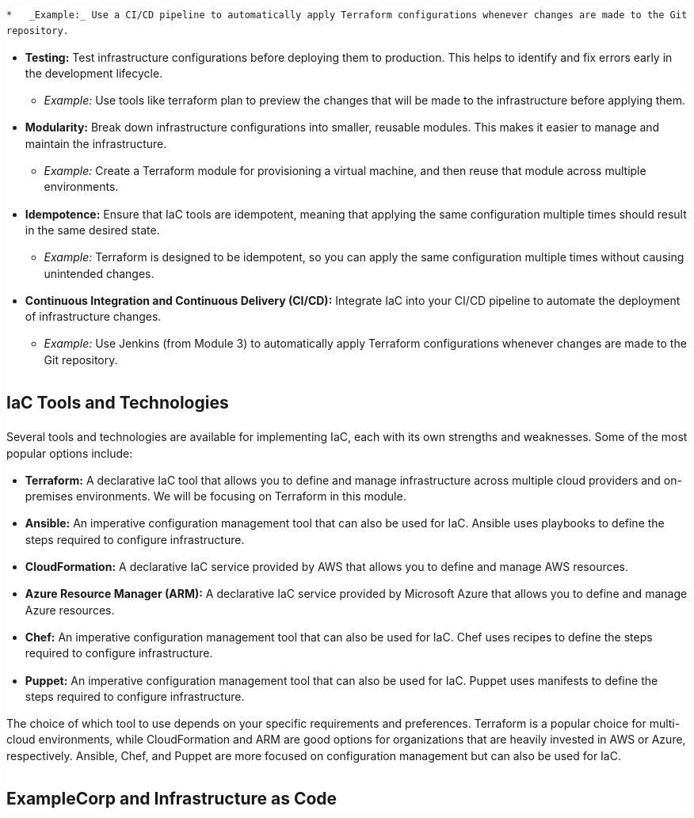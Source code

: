     *   _Example:_ Use a CI/CD pipeline to automatically apply Terraform configurations whenever changes are made to the Git repository.
        
*   **Testing:** Test infrastructure configurations before deploying them to production. This helps to identify and fix errors early in the development lifecycle.
    
    *   _Example:_ Use tools like terraform plan to preview the changes that will be made to the infrastructure before applying them.
        
*   **Modularity:** Break down infrastructure configurations into smaller, reusable modules. This makes it easier to manage and maintain the infrastructure.
    
    *   _Example:_ Create a Terraform module for provisioning a virtual machine, and then reuse that module across multiple environments.
        
*   **Idempotence:** Ensure that IaC tools are idempotent, meaning that applying the same configuration multiple times should result in the same desired state.
    
    *   _Example:_ Terraform is designed to be idempotent, so you can apply the same configuration multiple times without causing unintended changes.
        
*   **Continuous Integration and Continuous Delivery (CI/CD):** Integrate IaC into your CI/CD pipeline to automate the deployment of infrastructure changes.
    
    *   _Example:_ Use Jenkins (from Module 3) to automatically apply Terraform configurations whenever changes are made to the Git repository.
        

IaC Tools and Technologies
--------------------------

Several tools and technologies are available for implementing IaC, each with its own strengths and weaknesses. Some of the most popular options include:

*   **Terraform:** A declarative IaC tool that allows you to define and manage infrastructure across multiple cloud providers and on-premises environments. We will be focusing on Terraform in this module.
    
*   **Ansible:** An imperative configuration management tool that can also be used for IaC. Ansible uses playbooks to define the steps required to configure infrastructure.
    
*   **CloudFormation:** A declarative IaC service provided by AWS that allows you to define and manage AWS resources.
    
*   **Azure Resource Manager (ARM):** A declarative IaC service provided by Microsoft Azure that allows you to define and manage Azure resources.
    
*   **Chef:** An imperative configuration management tool that can also be used for IaC. Chef uses recipes to define the steps required to configure infrastructure.
    
*   **Puppet:** An imperative configuration management tool that can also be used for IaC. Puppet uses manifests to define the steps required to configure infrastructure.
    

The choice of which tool to use depends on your specific requirements and preferences. Terraform is a popular choice for multi-cloud environments, while CloudFormation and ARM are good options for organizations that are heavily invested in AWS or Azure, respectively. Ansible, Chef, and Puppet are more focused on configuration management but can also be used for IaC.

ExampleCorp and Infrastructure as Code
--------------------------------------
